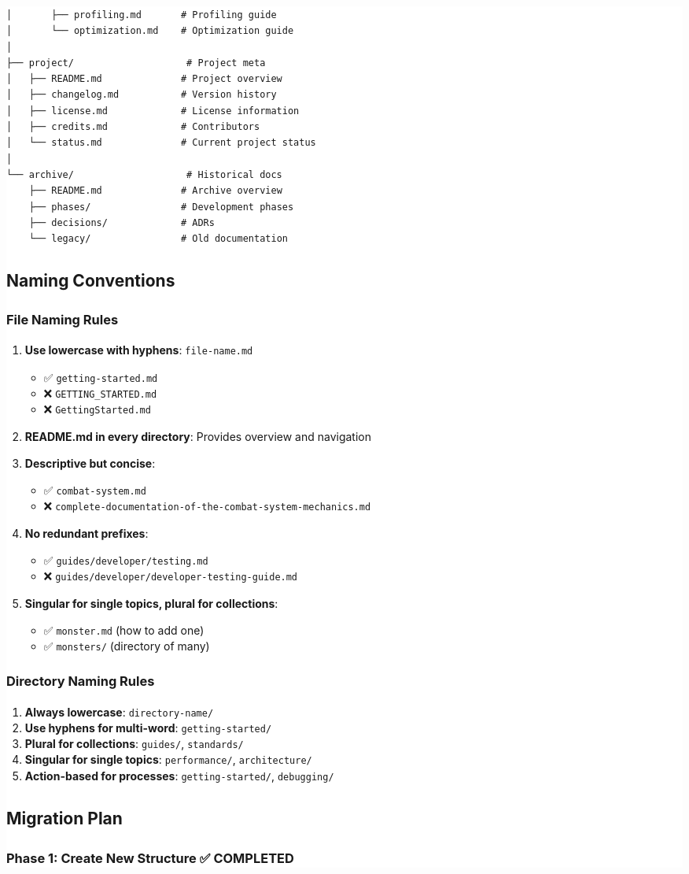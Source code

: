 ```
│       ├── profiling.md       # Profiling guide
│       └── optimization.md    # Optimization guide
│
├── project/                    # Project meta
│   ├── README.md              # Project overview
│   ├── changelog.md           # Version history
│   ├── license.md             # License information
│   ├── credits.md             # Contributors
│   └── status.md              # Current project status
│
└── archive/                    # Historical docs
    ├── README.md              # Archive overview
    ├── phases/                # Development phases
    ├── decisions/             # ADRs
    └── legacy/                # Old documentation
```

## Naming Conventions

### File Naming Rules

1. **Use lowercase with hyphens**: `file-name.md`
   - ✅ `getting-started.md`
   - ❌ `GETTING_STARTED.md`
   - ❌ `GettingStarted.md`

2. **README.md in every directory**: Provides overview and navigation

3. **Descriptive but concise**:
   - ✅ `combat-system.md`
   - ❌ `complete-documentation-of-the-combat-system-mechanics.md`

4. **No redundant prefixes**:
   - ✅ `guides/developer/testing.md`
   - ❌ `guides/developer/developer-testing-guide.md`

5. **Singular for single topics, plural for collections**:
   - ✅ `monster.md` (how to add one)
   - ✅ `monsters/` (directory of many)

### Directory Naming Rules

1. **Always lowercase**: `directory-name/`
2. **Use hyphens for multi-word**: `getting-started/`
3. **Plural for collections**: `guides/`, `standards/`
4. **Singular for single topics**: `performance/`, `architecture/`
5. **Action-based for processes**: `getting-started/`, `debugging/`

## Migration Plan

### Phase 1: Create New Structure ✅ COMPLETED
